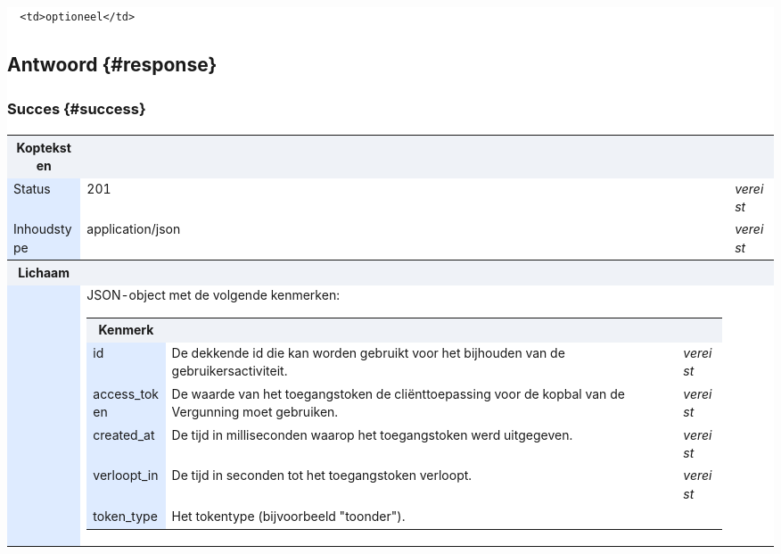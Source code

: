       <td>optioneel</td>
   </tr>
</table>

## Antwoord {#response}

### Succes {#success}

<table style="table-layout:auto">
   <tr>
      <th style="background-color: #EFF2F7;">Kopteksten</th>
      <th style="background-color: #EFF2F7"></th>
      <th style="background-color: #EFF2F7;"></th>
   </tr>
   <tr>
      <td style="background-color: #DEEBFF;">Status</td>
      <td>201</td>
      <td><i>vereist</i></td>
   </tr>
   <tr>
      <td style="background-color: #DEEBFF;">Inhoudstype</td>
      <td>application/json</td>
      <td><i>vereist</i></td>
   </tr>
   <tr>
      <th style="background-color: #EFF2F7;">Lichaam</th>
      <th style="background-color: #EFF2F7"></th>
      <th style="background-color: #EFF2F7;"></th>
   </tr>
   <tr>
      <td style="background-color: #DEEBFF;"></td>
      <td>
         JSON-object met de volgende kenmerken:
         <table style="table-layout:auto">
            <tr>
               <th style="background-color: #EFF2F7;">Kenmerk</th>
               <th style="background-color: #EFF2F7"></th>
               <th style="background-color: #EFF2F7;"></th>
            </tr>
            <tr>
               <td style="background-color: #DEEBFF;">id</td>
               <td>De dekkende id die kan worden gebruikt voor het bijhouden van de gebruikersactiviteit.</td>
               <td><i>vereist</i></td>
            </tr>
            <tr>
               <td style="background-color: #DEEBFF;">access_token</td>
               <td>De waarde van het toegangstoken de cliënttoepassing voor de kopbal van de Vergunning moet gebruiken.</td>
               <td><i>vereist</i></td>
            </tr>
            <tr>
               <td style="background-color: #DEEBFF;">created_at</td>
               <td>De tijd in milliseconden waarop het toegangstoken werd uitgegeven.</td>
               <td><i>vereist</i></td>
            </tr>
            <tr>
               <td style="background-color: #DEEBFF;">verloopt_in</td>
               <td>De tijd in seconden tot het toegangstoken verloopt.</td>
               <td><i>vereist</i></td>
            </tr>
            <tr>
               <td style="background-color: #DEEBFF;">token_type</td>
               <td>Het tokentype (bijvoorbeeld "toonder").</td>